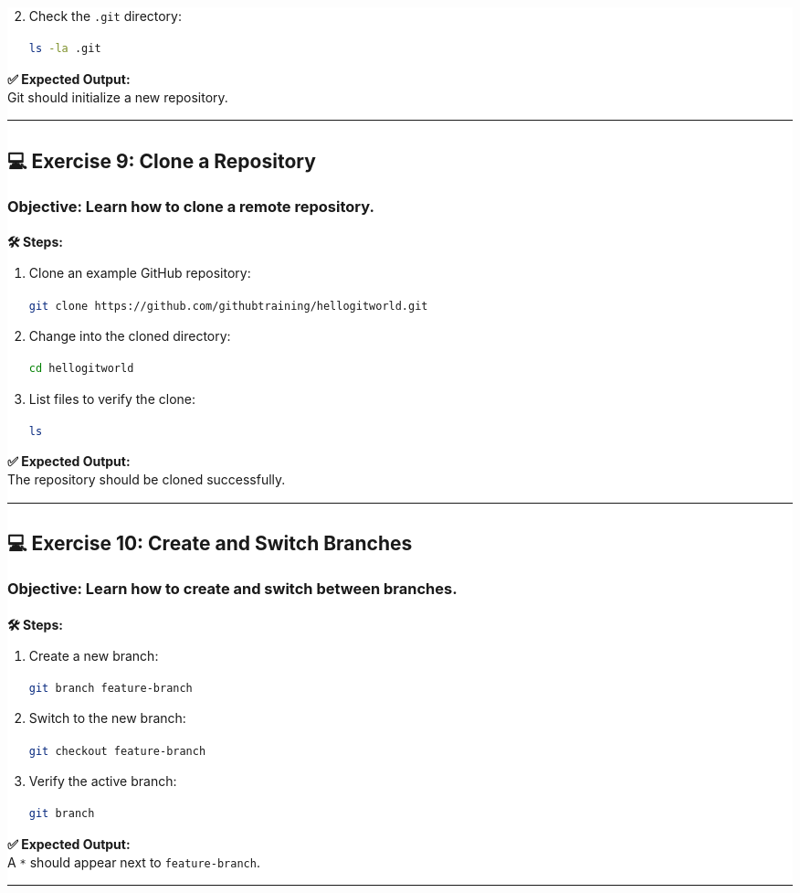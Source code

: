 2. Check the `.git` directory:  
   ```sh
   ls -la .git
   ```

**✅ Expected Output:**  
Git should initialize a new repository.

---

## **💻 Exercise 9: Clone a Repository**  
### **Objective:** Learn how to clone a remote repository.  

**🛠 Steps:**  
1. Clone an example GitHub repository:  
   ```sh
   git clone https://github.com/githubtraining/hellogitworld.git
   ```

2. Change into the cloned directory:  
   ```sh
   cd hellogitworld
   ```

3. List files to verify the clone:  
   ```sh
   ls
   ```

**✅ Expected Output:**  
The repository should be cloned successfully.

---

## **💻 Exercise 10: Create and Switch Branches**  
### **Objective:** Learn how to create and switch between branches.  

**🛠 Steps:**  
1. Create a new branch:  
   ```sh
   git branch feature-branch
   ```

2. Switch to the new branch:  
   ```sh
   git checkout feature-branch
   ```

3. Verify the active branch:  
   ```sh
   git branch
   ```

**✅ Expected Output:**  
A `*` should appear next to `feature-branch`.

---